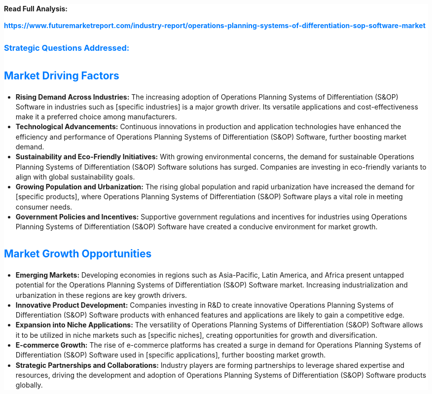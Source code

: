 <section>
<p><strong>Read Full Analysis: </strong></p><a href="https://www.futuremarketreport.com/industry-report/operations-planning-systems-of-differentiation-sop-software-market" style="color: #007BFF; text-decoration: none;"><strong>https://www.futuremarketreport.com/industry-report/operations-planning-systems-of-differentiation-sop-software-market</strong></a>
<h3 style="color: #007BFF;">Strategic Questions Addressed:</h3>
</section>

<section id="driving-factors">
<h2 style="color: #007BFF;">Market Driving Factors</h2>
<ul>
<li><strong>Rising Demand Across Industries:</strong> The increasing adoption of Operations Planning Systems of Differentiation (S&OP) Software in industries such as [specific industries] is a major growth driver. Its versatile applications and cost-effectiveness make it a preferred choice among manufacturers.</li>
<li><strong>Technological Advancements:</strong> Continuous innovations in production and application technologies have enhanced the efficiency and performance of Operations Planning Systems of Differentiation (S&OP) Software, further boosting market demand.</li>
<li><strong>Sustainability and Eco-Friendly Initiatives:</strong> With growing environmental concerns, the demand for sustainable Operations Planning Systems of Differentiation (S&OP) Software solutions has surged. Companies are investing in eco-friendly variants to align with global sustainability goals.</li>
<li><strong>Growing Population and Urbanization:</strong> The rising global population and rapid urbanization have increased the demand for [specific products], where Operations Planning Systems of Differentiation (S&OP) Software plays a vital role in meeting consumer needs.</li>
<li><strong>Government Policies and Incentives:</strong> Supportive government regulations and incentives for industries using Operations Planning Systems of Differentiation (S&OP) Software have created a conducive environment for market growth.</li>
</ul>
</section>

<section id="growth-opportunities">
<h2 style="color: #007BFF;">Market Growth Opportunities</h2>
<ul>
<li><strong>Emerging Markets:</strong> Developing economies in regions such as Asia-Pacific, Latin America, and Africa present untapped potential for the Operations Planning Systems of Differentiation (S&OP) Software market. Increasing industrialization and urbanization in these regions are key growth drivers.</li>
<li><strong>Innovative Product Development:</strong> Companies investing in R&D to create innovative Operations Planning Systems of Differentiation (S&OP) Software products with enhanced features and applications are likely to gain a competitive edge.</li>
<li><strong>Expansion into Niche Applications:</strong> The versatility of Operations Planning Systems of Differentiation (S&OP) Software allows it to be utilized in niche markets such as [specific niches], creating opportunities for growth and diversification.</li>
<li><strong>E-commerce Growth:</strong> The rise of e-commerce platforms has created a surge in demand for Operations Planning Systems of Differentiation (S&OP) Software used in [specific applications], further boosting market growth.</li>
<li><strong>Strategic Partnerships and Collaborations:</strong> Industry players are forming partnerships to leverage shared expertise and resources, driving the development and adoption of Operations Planning Systems of Differentiation (S&OP) Software products globally.</li>
</ul>
</section>
